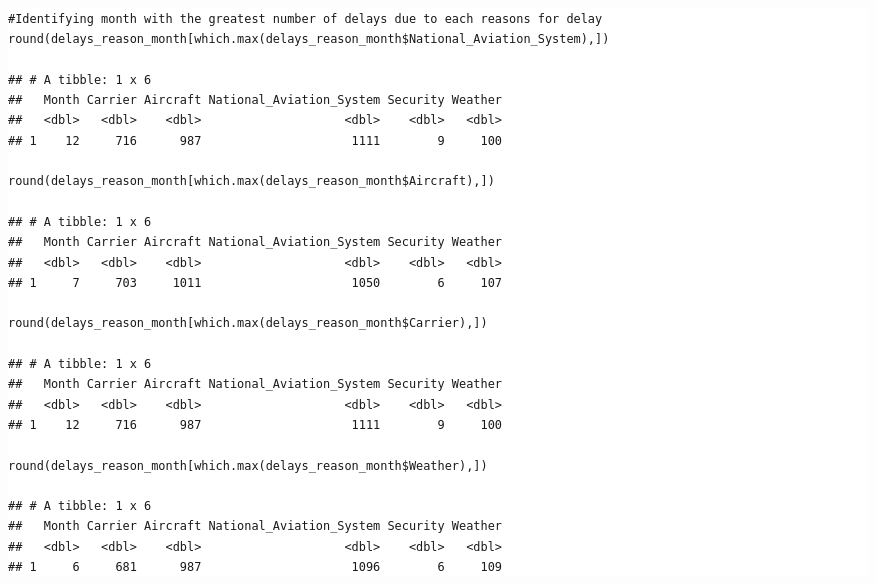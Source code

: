     #Identifying month with the greatest number of delays due to each reasons for delay
    round(delays_reason_month[which.max(delays_reason_month$National_Aviation_System),])

    ## # A tibble: 1 x 6
    ##   Month Carrier Aircraft National_Aviation_System Security Weather
    ##   <dbl>   <dbl>    <dbl>                    <dbl>    <dbl>   <dbl>
    ## 1    12     716      987                     1111        9     100

    round(delays_reason_month[which.max(delays_reason_month$Aircraft),])

    ## # A tibble: 1 x 6
    ##   Month Carrier Aircraft National_Aviation_System Security Weather
    ##   <dbl>   <dbl>    <dbl>                    <dbl>    <dbl>   <dbl>
    ## 1     7     703     1011                     1050        6     107

    round(delays_reason_month[which.max(delays_reason_month$Carrier),])

    ## # A tibble: 1 x 6
    ##   Month Carrier Aircraft National_Aviation_System Security Weather
    ##   <dbl>   <dbl>    <dbl>                    <dbl>    <dbl>   <dbl>
    ## 1    12     716      987                     1111        9     100

    round(delays_reason_month[which.max(delays_reason_month$Weather),])

    ## # A tibble: 1 x 6
    ##   Month Carrier Aircraft National_Aviation_System Security Weather
    ##   <dbl>   <dbl>    <dbl>                    <dbl>    <dbl>   <dbl>
    ## 1     6     681      987                     1096        6     109
